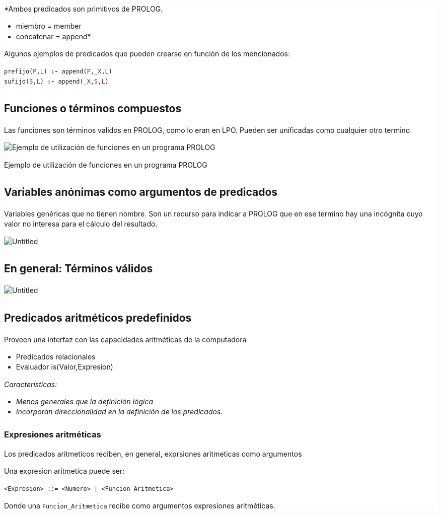 
*Ambos predicados son primitivos de PROLOG.
+ miembro = member
+ concatenar = append*

Algunos ejemplos de predicados que pueden crearse en función de los mencionados:

```prolog
prefijo(P,L) :- append(P,_X,L)
sufijo(S,L) :- append(_X,S,L)
```

## Funciones o términos compuestos

Las funciones son términos validos en PROLOG, como lo eran en LPO. Pueden ser unificadas como cualquier otro termino.

![Ejemplo de utilización de funciones en un programa PROLOG](Teori%CC%81a%20PROLOG%20b8a610a6dab24341ade6af3edb13d57a/Untitled%201.png)

Ejemplo de utilización de funciones en un programa PROLOG

## Variables anónimas como argumentos de predicados

Variables genéricas que no tienen nombre. Son un recurso para indicar a PROLOG que en ese termino hay una incógnita cuyo valor no interesa para el cálculo del resultado.

![Untitled](Teori%CC%81a%20PROLOG%20b8a610a6dab24341ade6af3edb13d57a/Untitled%202.png)

## En general: Términos válidos

![Untitled](Teori%CC%81a%20PROLOG%20b8a610a6dab24341ade6af3edb13d57a/Untitled%203.png)

## Predicados aritméticos predefinidos

Proveen una interfaz con las capacidades aritméticas de la computadora

- Predicados relacionales
- Evaluador is(Valor,Expresion)

*Características:*

- *Menos generales que la definición lógica*
- *Incorporan direccionalidad en la definición de los predicados.*

### Expresiones aritméticas

Los predicados aritmeticos reciben, en general, exprsiones aritmeticas como argumentos

Una expresion aritmetica puede ser:

```bnf
<Expresion> ::= <Numero> | <Funcion_Aritmetica>
```

Donde una `Funcion_Aritmetica` recibe como argumentos expresiones aritméticas.
